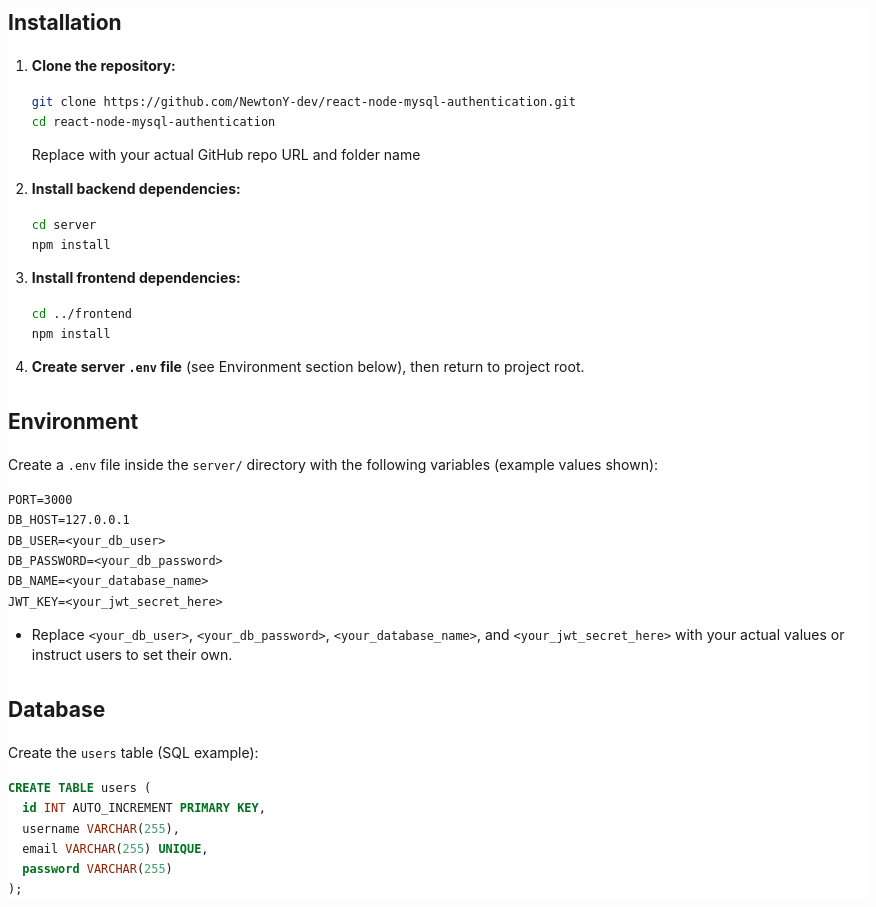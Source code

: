 ## Installation

1. **Clone the repository:**

   ```bash
   git clone https://github.com/NewtonY-dev/react-node-mysql-authentication.git
   cd react-node-mysql-authentication
   ```

   Replace with your actual GitHub repo URL and folder name

2. **Install backend dependencies:**

   ```bash
   cd server
   npm install
   ```

3. **Install frontend dependencies:**

   ```bash
   cd ../frontend
   npm install
   ```

4. **Create server `.env` file** (see Environment section below), then return to project root.

## Environment

Create a `.env` file inside the `server/` directory with the following variables (example values shown):

```env
PORT=3000
DB_HOST=127.0.0.1
DB_USER=<your_db_user>
DB_PASSWORD=<your_db_password>
DB_NAME=<your_database_name>
JWT_KEY=<your_jwt_secret_here>
```

- Replace `<your_db_user>`, `<your_db_password>`, `<your_database_name>`, and `<your_jwt_secret_here>` with your actual values or instruct users to set their own.

## Database

Create the `users` table (SQL example):

```sql
CREATE TABLE users (
  id INT AUTO_INCREMENT PRIMARY KEY,
  username VARCHAR(255),
  email VARCHAR(255) UNIQUE,
  password VARCHAR(255)
);
```
